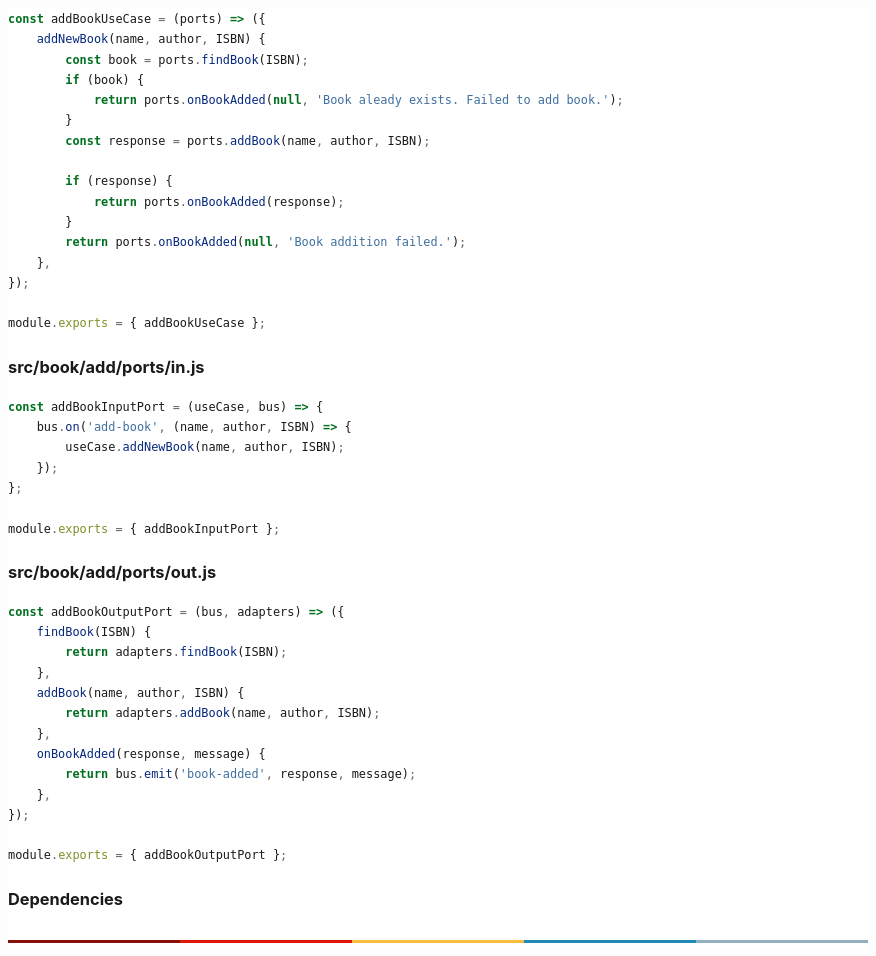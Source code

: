 ```js
const addBookUseCase = (ports) => ({
    addNewBook(name, author, ISBN) {
        const book = ports.findBook(ISBN);
        if (book) {
            return ports.onBookAdded(null, 'Book aleady exists. Failed to add book.');
        }
        const response = ports.addBook(name, author, ISBN);

        if (response) {
            return ports.onBookAdded(response);
        }
        return ports.onBookAdded(null, 'Book addition failed.');
    },
});

module.exports = { addBookUseCase };
```

### src/book/add/ports/in.js

```js
const addBookInputPort = (useCase, bus) => {
    bus.on('add-book', (name, author, ISBN) => {
        useCase.addNewBook(name, author, ISBN);
    });
};

module.exports = { addBookInputPort };
```

### src/book/add/ports/out.js

```js
const addBookOutputPort = (bus, adapters) => ({
    findBook(ISBN) {
        return adapters.findBook(ISBN);
    },
    addBook(name, author, ISBN) {
        return adapters.addBook(name, author, ISBN);
    },
    onBookAdded(response, message) {
        return bus.emit('book-added', response, message);
    },
});

module.exports = { addBookOutputPort };
```

### Dependencies

[![-----------------------------------------------------][colored-line]](#installation)


[colored-line]: ./.docs/lines/colored.png
[project-logo]: ./.docs/logo.png